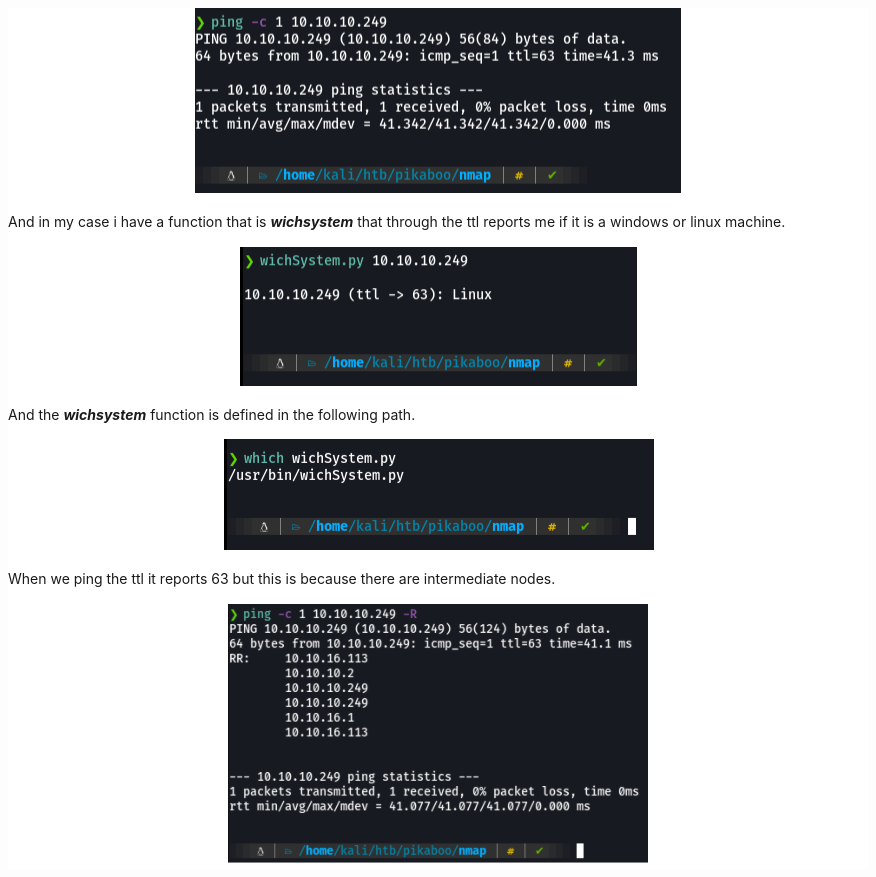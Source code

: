 <p align = "center">
<img src = "/assets/images/img-pikaboo/captura3.png">
</p>

And in my case i have a function that is ***wichsystem*** that through the ttl reports me if it is a windows or linux machine.

<p align = "center">
<img src = "/assets/images/img-pikaboo/captura4.png">
</p>

And the ***wichsystem*** function is defined in the following path.
<p align = "center">
<img src = "/assets/images/img-pikaboo/captura5.png">
</p>

When we ping the ttl it reports 63 but this is because there are intermediate nodes.

<p align = "center">
<img src = "/assets/images/img-pikaboo/captura6.png">
</p>
